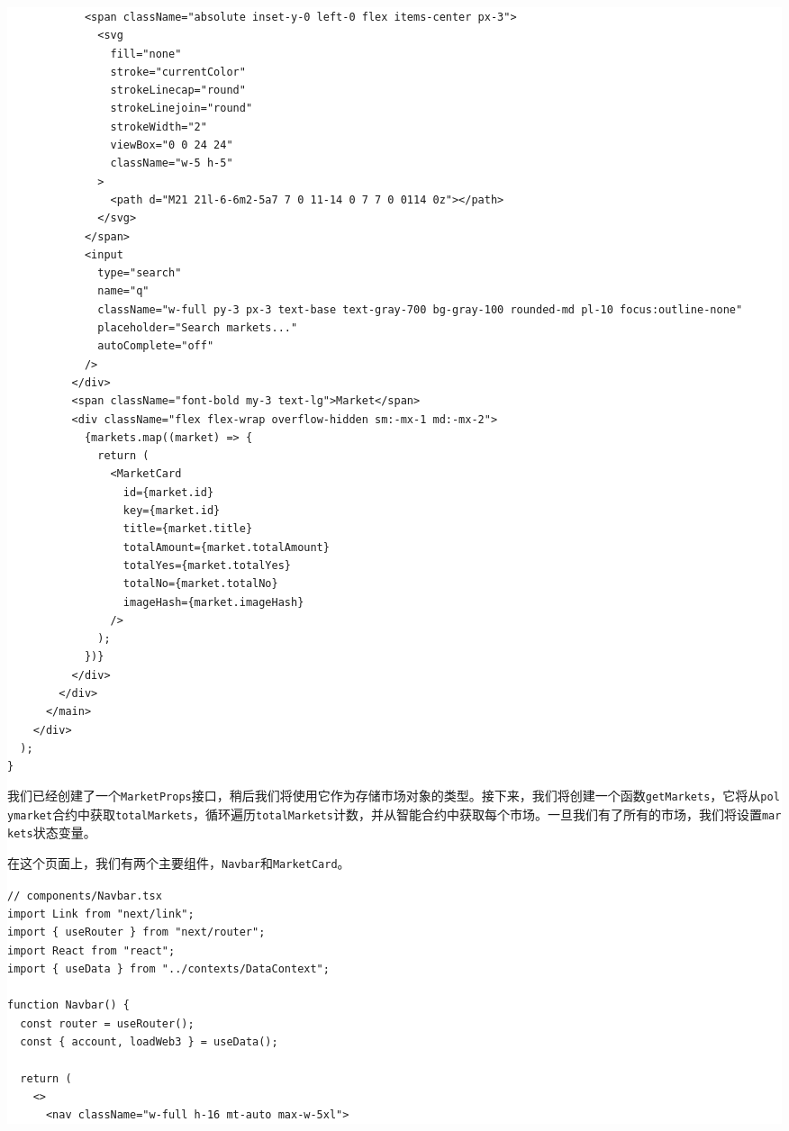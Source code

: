 ```
            <span className="absolute inset-y-0 left-0 flex items-center px-3">
              <svg
                fill="none"
                stroke="currentColor"
                strokeLinecap="round"
                strokeLinejoin="round"
                strokeWidth="2"
                viewBox="0 0 24 24"
                className="w-5 h-5"
              >
                <path d="M21 21l-6-6m2-5a7 7 0 11-14 0 7 7 0 0114 0z"></path>
              </svg>
            </span>
            <input
              type="search"
              name="q"
              className="w-full py-3 px-3 text-base text-gray-700 bg-gray-100 rounded-md pl-10 focus:outline-none"
              placeholder="Search markets..."
              autoComplete="off"
            />
          </div>
          <span className="font-bold my-3 text-lg">Market</span>
          <div className="flex flex-wrap overflow-hidden sm:-mx-1 md:-mx-2">
            {markets.map((market) => {
              return (
                <MarketCard
                  id={market.id}
                  key={market.id}
                  title={market.title}
                  totalAmount={market.totalAmount}
                  totalYes={market.totalYes}
                  totalNo={market.totalNo}
                  imageHash={market.imageHash}
                />
              );
            })}
          </div>
        </div>
      </main>
    </div>
  );
}
```

我们已经创建了一个`MarketProps`接口，稍后我们将使用它作为存储市场对象的类型。接下来，我们将创建一个函数`getMarkets`，它将从`polymarket`合约中获取`totalMarkets`，循环遍历`totalMarkets`计数，并从智能合约中获取每个市场。一旦我们有了所有的市场，我们将设置`markets`状态变量。

在这个页面上，我们有两个主要组件，`Navbar`和`MarketCard`。

```
// components/Navbar.tsx
import Link from "next/link";
import { useRouter } from "next/router";
import React from "react";
import { useData } from "../contexts/DataContext";

function Navbar() {
  const router = useRouter();
  const { account, loadWeb3 } = useData();

  return (
    <>
      <nav className="w-full h-16 mt-auto max-w-5xl">
```